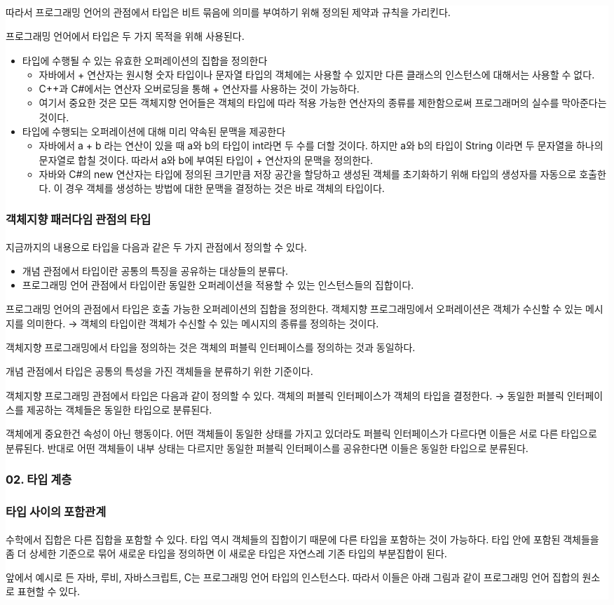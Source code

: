 따라서 프로그래밍 언어의 관점에서 타입은 비트 묶음에
의미를 부여하기 위해 정의된 제약과 규칙을 가리킨다.

프로그래밍 언어에서 타입은 두 가지 목적을 위해 사용된다.

- 타입에 수행될 수 있는 유효한 오퍼레이션의 집합을 정의한다
    - 자바에서 + 연산자는 원시형 숫자 타입이나 문자열 타입의 객체에는 사용할 수 있지만
    다른 클래스의 인스턴스에 대해서는 사용할 수 없다.
    - C++과 C#에서는 연산자 오버로딩을 통해 + 연산자를 사용하는 것이 가능하다.
    - 여기서 중요한 것은 모든 객체지향 언어들은 객체의 타입에 따라 적용 가능한
    연산자의 종류를 제한함으로써 프로그래머의 실수를 막아준다는 것이다.
- 타입에 수행되는 오퍼레이션에 대해 미리 약속된 문맥을 제공한다
    - 자바에서 a + b 라는 연산이 있을 때 a와 b의 타입이 int라면 두 수를 더할 것이다.
    하지만 a와 b의 타입이 String 이라면 두 문자열을 하나의 문자열로 합칠 것이다.
    따라서 a와 b에 부여된 타입이 + 연산자의 문맥을 정의한다.
    - 자바와 C#의 new 연산자는 타입에 정의된 크기만큼 저장 공간을 할당하고
    생성된 객체를 초기화하기 위해 타입의 생성자를 자동으로 호출한다.
    이 경우 객체를 생성하는 방법에 대한 문맥을 결정하는 것은 바로 객체의 타입이다.

### 객체지향 패러다임 관점의 타입

지금까지의 내용으로 타입을 다음과 같은 두 가지 관점에서 정의할 수 있다.

- 개념 관점에서 타입이란 공통의 특징을 공유하는 대상들의 분류다.
- 프로그래밍 언어 관점에서 타입이란 동일한 오퍼레이션을 적용할 수 있는
인스턴스들의 집합이다.

프로그래밍 언어의 관점에서 타입은 호출 가능한 오퍼레이션의 집합을 정의한다.
객체지향 프로그래밍에서 오퍼레이션은 객체가 수신할 수 있는 메시지를 의미한다.
→ 객체의 타입이란 객체가 수신할 수 있는 메시지의 종류를 정의하는 것이다.

객체지향 프로그래밍에서 타입을 정의하는 것은
객체의 퍼블릭 인터페이스를 정의하는 것과 동일하다.

개념 관점에서 타입은 공통의 특성을 가진 객체들을 분류하기 위한 기준이다.

객체지향 프로그래밍 관점에서 타입은 다음과 같이 정의할 수 있다.
객체의 퍼블릭 인터페이스가 객체의 타입을 결정한다.
→ 동일한 퍼블릭 인터페이스를 제공하는 객체들은 동일한 타입으로 분류된다.

객체에게 중요한건 속성이 아닌 행동이다.
어떤 객체들이 동일한 상태를 가지고 있더라도 퍼블릭 인터페이스가 다르다면 이들은 서로 다른 타입으로 분류된다.
반대로 어떤 객체들이 내부 상태는 다르지만 동일한 퍼블릭 인터페이스를 공유한다면 이들은 동일한 타입으로 분류된다.

### 02. 타입 계층

### 타입 사이의 포함관계

수학에서 집합은 다른 집합을 포함할 수 있다.
타입 역시 객체들의 집합이기 때문에 다른 타입을 포함하는 것이 가능하다.
타입 안에 포함된 객체들을 좀 더 상세한 기준으로 묶어 새로운 타입을 정의하면
이 새로운 타입은 자연스레 기존 타입의 부분집합이 된다.

앞에서 예시로 든 자바, 루비, 자바스크립트, C는 프로그래밍 언어 타입의 인스턴스다.
따라서 이들은 아래 그림과 같이 프로그래밍 언어 집합의 원소로 표현할 수 있다.

